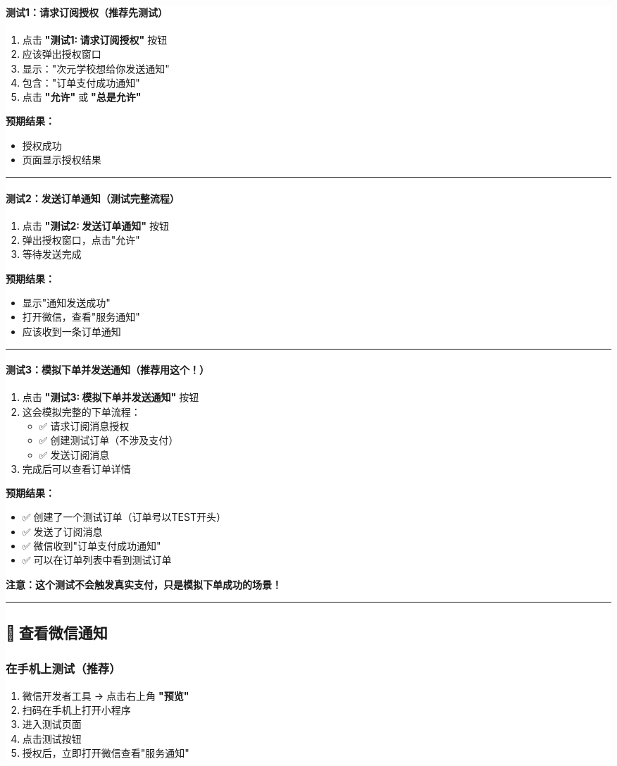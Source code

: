 #### 测试1：请求订阅授权（推荐先测试）

1. 点击 **"测试1: 请求订阅授权"** 按钮
2. 应该弹出授权窗口
3. 显示："次元学校想给你发送通知"
4. 包含："订单支付成功通知"
5. 点击 **"允许"** 或 **"总是允许"**

**预期结果：**
- 授权成功
- 页面显示授权结果

---

#### 测试2：发送订单通知（测试完整流程）

1. 点击 **"测试2: 发送订单通知"** 按钮
2. 弹出授权窗口，点击"允许"
3. 等待发送完成

**预期结果：**
- 显示"通知发送成功"
- 打开微信，查看"服务通知"
- 应该收到一条订单通知

---

#### 测试3：模拟下单并发送通知（推荐用这个！）

1. 点击 **"测试3: 模拟下单并发送通知"** 按钮
2. 这会模拟完整的下单流程：
   - ✅ 请求订阅消息授权
   - ✅ 创建测试订单（不涉及支付）
   - ✅ 发送订阅消息
3. 完成后可以查看订单详情

**预期结果：**
- ✅ 创建了一个测试订单（订单号以TEST开头）
- ✅ 发送了订阅消息
- ✅ 微信收到"订单支付成功通知"
- ✅ 可以在订单列表中看到测试订单

**注意：这个测试不会触发真实支付，只是模拟下单成功的场景！**

---

## 📱 查看微信通知

### 在手机上测试（推荐）

1. 微信开发者工具 → 点击右上角 **"预览"**
2. 扫码在手机上打开小程序
3. 进入测试页面
4. 点击测试按钮
5. 授权后，立即打开微信查看"服务通知"
